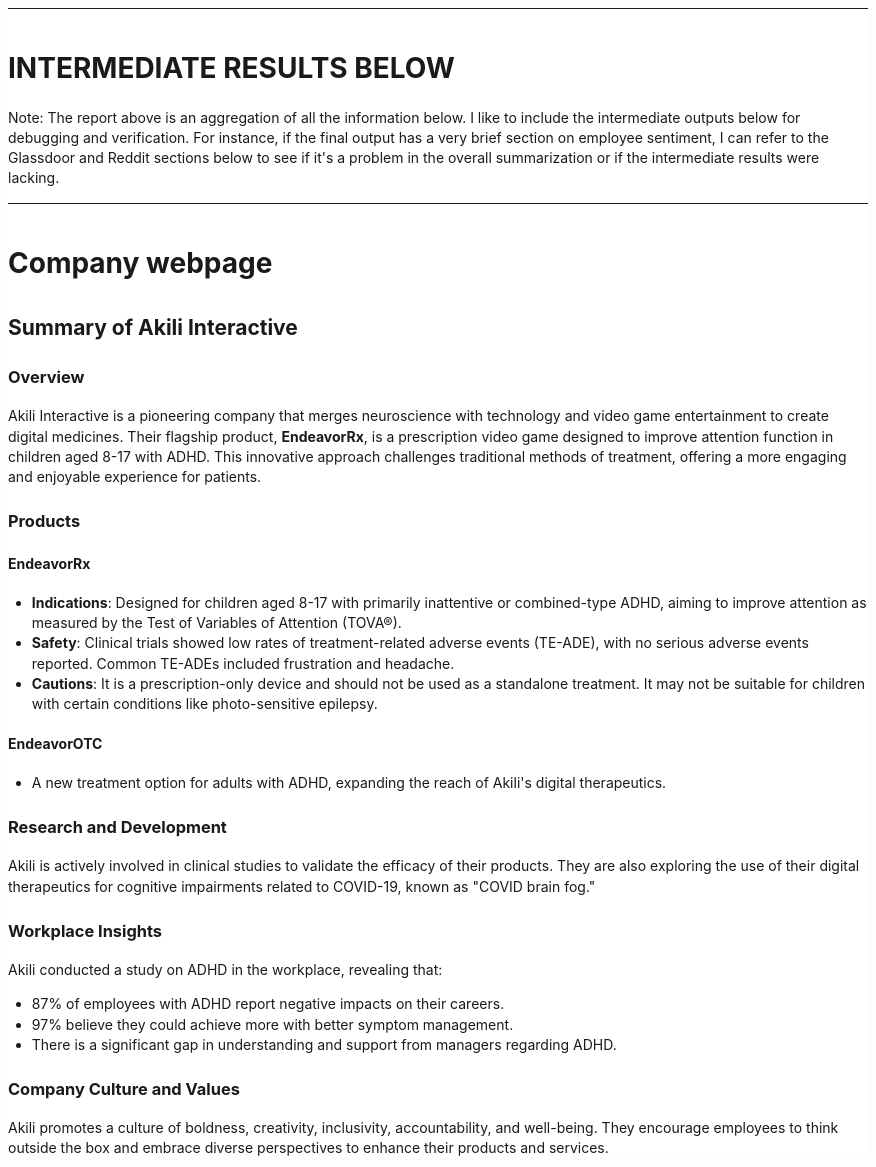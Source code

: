 ----

# INTERMEDIATE RESULTS BELOW
Note: The report above is an aggregation of all the information below. I like to include the intermediate outputs below for debugging and verification. For instance, if the final output has a very brief section on employee sentiment, I can refer to the Glassdoor and Reddit sections below to see if it's a problem in the overall summarization or if the intermediate results were lacking.

----

# Company webpage
## Summary of Akili Interactive

### Overview
Akili Interactive is a pioneering company that merges neuroscience with technology and video game entertainment to create digital medicines. Their flagship product, **EndeavorRx**, is a prescription video game designed to improve attention function in children aged 8-17 with ADHD. This innovative approach challenges traditional methods of treatment, offering a more engaging and enjoyable experience for patients.

### Products
#### EndeavorRx
- **Indications**: Designed for children aged 8-17 with primarily inattentive or combined-type ADHD, aiming to improve attention as measured by the Test of Variables of Attention (TOVA®).
- **Safety**: Clinical trials showed low rates of treatment-related adverse events (TE-ADE), with no serious adverse events reported. Common TE-ADEs included frustration and headache.
- **Cautions**: It is a prescription-only device and should not be used as a standalone treatment. It may not be suitable for children with certain conditions like photo-sensitive epilepsy.

#### EndeavorOTC
- A new treatment option for adults with ADHD, expanding the reach of Akili's digital therapeutics.

### Research and Development
Akili is actively involved in clinical studies to validate the efficacy of their products. They are also exploring the use of their digital therapeutics for cognitive impairments related to COVID-19, known as "COVID brain fog."

### Workplace Insights
Akili conducted a study on ADHD in the workplace, revealing that:
- 87% of employees with ADHD report negative impacts on their careers.
- 97% believe they could achieve more with better symptom management.
- There is a significant gap in understanding and support from managers regarding ADHD.

### Company Culture and Values
Akili promotes a culture of boldness, creativity, inclusivity, accountability, and well-being. They encourage employees to think outside the box and embrace diverse perspectives to enhance their products and services.
